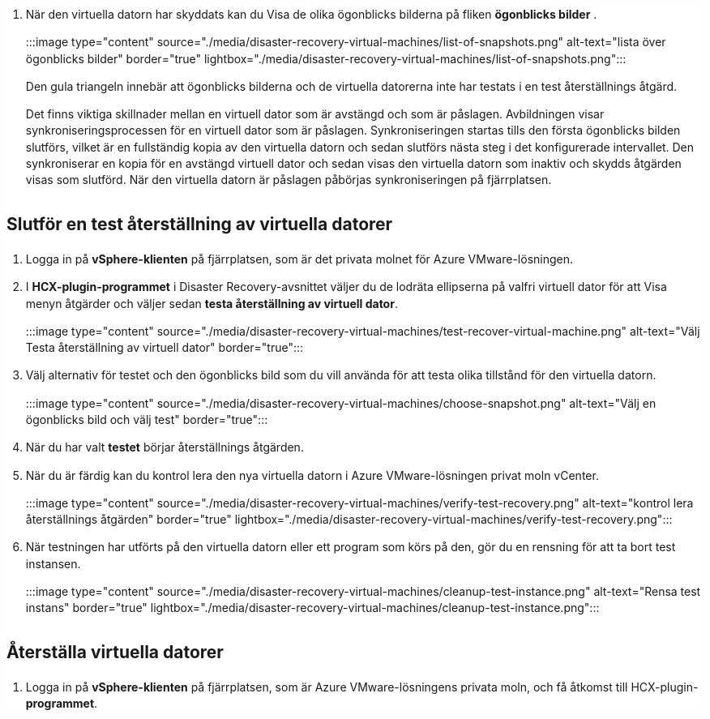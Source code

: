 1. När den virtuella datorn har skyddats kan du Visa de olika ögonblicks bilderna på fliken **ögonblicks bilder** .

   :::image type="content" source="./media/disaster-recovery-virtual-machines/list-of-snapshots.png" alt-text="lista över ögonblicks bilder" border="true" lightbox="./media/disaster-recovery-virtual-machines/list-of-snapshots.png":::

   Den gula triangeln innebär att ögonblicks bilderna och de virtuella datorerna inte har testats i en test återställnings åtgärd.

   Det finns viktiga skillnader mellan en virtuell dator som är avstängd och som är påslagen. Avbildningen visar synkroniseringsprocessen för en virtuell dator som är påslagen. Synkroniseringen startas tills den första ögonblicks bilden slutförs, vilket är en fullständig kopia av den virtuella datorn och sedan slutförs nästa steg i det konfigurerade intervallet. Den synkroniserar en kopia för en avstängd virtuell dator och sedan visas den virtuella datorn som inaktiv och skydds åtgärden visas som slutförd.  När den virtuella datorn är påslagen påbörjas synkroniseringen på fjärrplatsen.

## <a name="complete-a-test-recover-of-vms"></a>Slutför en test återställning av virtuella datorer

1. Logga in på **vSphere-klienten** på fjärrplatsen, som är det privata molnet för Azure VMware-lösningen. 
1. I **HCX-plugin-programmet** i Disaster Recovery-avsnittet väljer du de lodräta ellipserna på valfri virtuell dator för att Visa menyn åtgärder och väljer sedan **testa återställning av virtuell dator**.

   :::image type="content" source="./media/disaster-recovery-virtual-machines/test-recover-virtual-machine.png" alt-text="Välj Testa återställning av virtuell dator" border="true":::

1. Välj alternativ för testet och den ögonblicks bild som du vill använda för att testa olika tillstånd för den virtuella datorn.

   :::image type="content" source="./media/disaster-recovery-virtual-machines/choose-snapshot.png" alt-text="Välj en ögonblicks bild och välj test" border="true":::

1. När du har valt **testet** börjar återställnings åtgärden.

1. När du är färdig kan du kontrol lera den nya virtuella datorn i Azure VMware-lösningen privat moln vCenter.

   :::image type="content" source="./media/disaster-recovery-virtual-machines/verify-test-recovery.png" alt-text="kontrol lera återställnings åtgärden" border="true" lightbox="./media/disaster-recovery-virtual-machines/verify-test-recovery.png":::

1. När testningen har utförts på den virtuella datorn eller ett program som körs på den, gör du en rensning för att ta bort test instansen.

   :::image type="content" source="./media/disaster-recovery-virtual-machines/cleanup-test-instance.png" alt-text="Rensa test instans" border="true" lightbox="./media/disaster-recovery-virtual-machines/cleanup-test-instance.png":::

## <a name="recover-vms"></a>Återställa virtuella datorer

1. Logga in på **vSphere-klienten** på fjärrplatsen, som är Azure VMware-lösningens privata moln, och få åtkomst till HCX-plugin- **programmet**.
